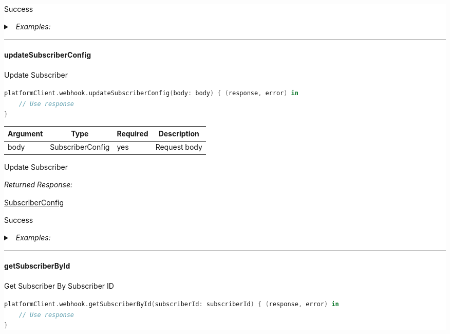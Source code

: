 Success




<details><summary><i>&nbsp; Examples:</i></summary></details>









---


#### updateSubscriberConfig
Update Subscriber




```swift
platformClient.webhook.updateSubscriberConfig(body: body) { (response, error) in
    // Use response
}
```





| Argument | Type | Required | Description |
| -------- | ---- | -------- | ----------- |
| body | SubscriberConfig | yes | Request body |


Update Subscriber

*Returned Response:*




[SubscriberConfig](#SubscriberConfig)

Success




<details><summary><i>&nbsp; Examples:</i></summary></details>









---


#### getSubscriberById
Get Subscriber By Subscriber ID




```swift
platformClient.webhook.getSubscriberById(subscriberId: subscriberId) { (response, error) in
    // Use response
}
```
